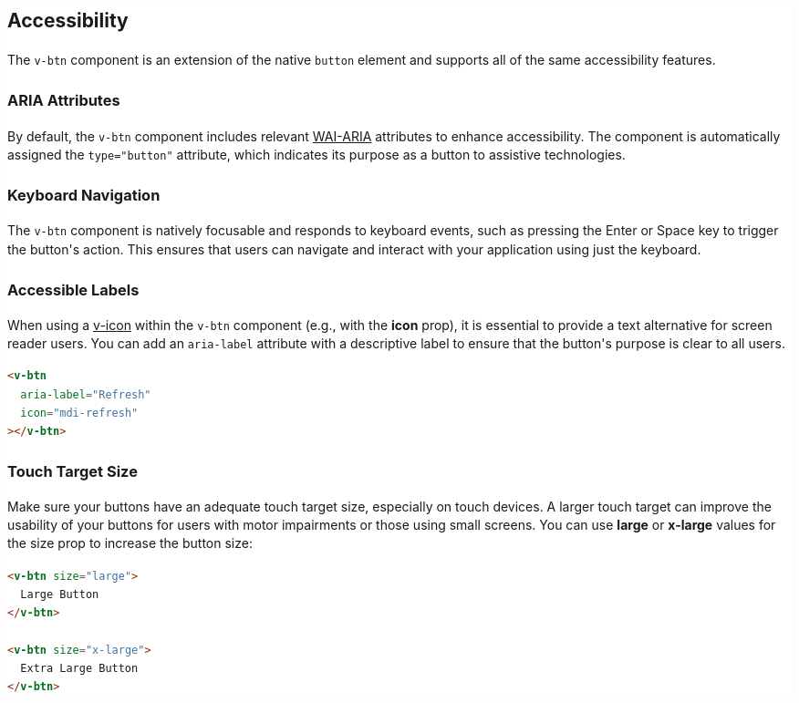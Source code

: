 <VoPromotionsCardVuetify class="mb-4" />

## Accessibility

The `v-btn` component is an extension of the native `button` element and supports all of the same accessibility features.

### ARIA Attributes

By default, the `v-btn` component includes relevant [WAI-ARIA](https://www.w3.org/WAI/standards-guidelines/aria/) attributes to enhance accessibility. The component is automatically assigned the `type="button"` attribute, which indicates its purpose as a button to assistive technologies.

### Keyboard Navigation

The `v-btn` component is natively focusable and responds to keyboard events, such as pressing the <v-kbd>Enter</v-kbd> or <v-kbd>Space</v-kbd> key to trigger the button's action. This ensures that users can navigate and interact with your application using just the keyboard.

### Accessible Labels

When using a [v-icon](/components/icons/) within the `v-btn` component (e.g., with the **icon** prop), it is essential to provide a text alternative for screen reader users. You can add an `aria-label` attribute with a descriptive label to ensure that the button's purpose is clear to all users.

```html
<v-btn
  aria-label="Refresh"
  icon="mdi-refresh"
></v-btn>
```

### Touch Target Size

Make sure your buttons have an adequate touch target size, especially on touch devices. A larger touch target can improve the usability of your buttons for users with motor impairments or those using small screens. You can use **large** or **x-large** values for the size prop to increase the button size:

```html
<v-btn size="large">
  Large Button
</v-btn>

<v-btn size="x-large">
  Extra Large Button
</v-btn>
```

